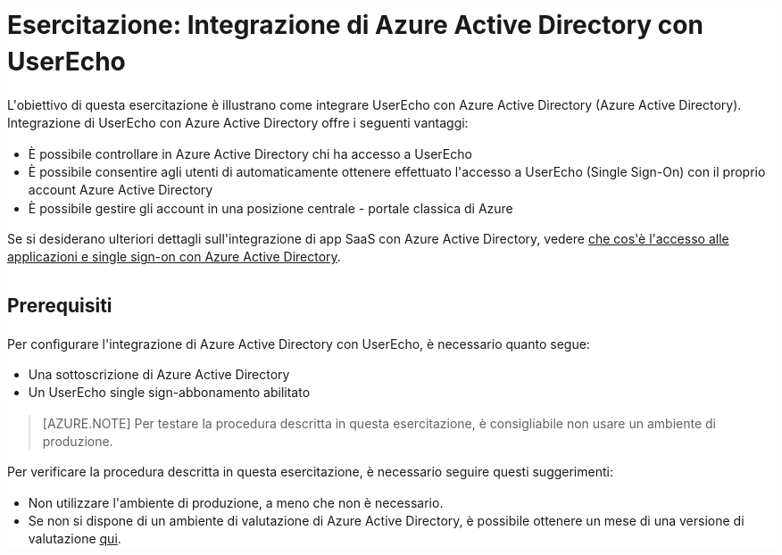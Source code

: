 <properties
    pageTitle="Esercitazione: Integrazione di Azure Active Directory con UserEcho | Microsoft Azure"
    description="Informazioni su come configurare single sign-on tra Azure Active Directory e UserEcho."
    services="active-directory"
    documentationCenter=""
    authors="jeevansd"
    manager="femila"
    editor=""/>

<tags
    ms.service="active-directory"
    ms.workload="identity"
    ms.tgt_pltfrm="na"
    ms.devlang="na"
    ms.topic="article"
    ms.date="10/20/2016"
    ms.author="jeedes"/>


# <a name="tutorial-azure-active-directory-integration-with-userecho"></a>Esercitazione: Integrazione di Azure Active Directory con UserEcho

L'obiettivo di questa esercitazione è illustrano come integrare UserEcho con Azure Active Directory (Azure Active Directory).  
Integrazione di UserEcho con Azure Active Directory offre i seguenti vantaggi: 

- È possibile controllare in Azure Active Directory chi ha accesso a UserEcho 
- È possibile consentire agli utenti di automaticamente ottenere effettuato l'accesso a UserEcho (Single Sign-On) con il proprio account Azure Active Directory
- È possibile gestire gli account in una posizione centrale - portale classica di Azure

Se si desiderano ulteriori dettagli sull'integrazione di app SaaS con Azure Active Directory, vedere [che cos'è l'accesso alle applicazioni e single sign-on con Azure Active Directory](active-directory-appssoaccess-whatis.md).

## <a name="prerequisites"></a>Prerequisiti 

Per configurare l'integrazione di Azure Active Directory con UserEcho, è necessario quanto segue:

- Una sottoscrizione di Azure Active Directory
- Un UserEcho single sign-abbonamento abilitato


> [AZURE.NOTE] Per testare la procedura descritta in questa esercitazione, è consigliabile non usare un ambiente di produzione.


Per verificare la procedura descritta in questa esercitazione, è necessario seguire questi suggerimenti:

- Non utilizzare l'ambiente di produzione, a meno che non è necessario.
- Se non si dispone di un ambiente di valutazione di Azure Active Directory, è possibile ottenere un mese di una versione di valutazione [qui](https://azure.microsoft.com/pricing/free-trial/). 


[1]: ./media/active-directory-saas-userecho-tutorial/tutorial_general_01.png
[2]: ./media/active-directory-saas-userecho-tutorial/tutorial_general_02.png
[3]: ./media/active-directory-saas-userecho-tutorial/tutorial_general_03.png
[4]: ./media/active-directory-saas-userecho-tutorial/tutorial_general_04.png
[6]: ./media/active-directory-saas-userecho-tutorial/tutorial_general_05.png
[10]: ./media/active-directory-saas-userecho-tutorial/tutorial_general_06.png
[11]: ./media/active-directory-saas-userecho-tutorial/tutorial_general_07.png
[20]: ./media/active-directory-saas-userecho-tutorial/tutorial_general_100.png
[200]: ./media/active-directory-saas-userecho-tutorial/tutorial_general_200.png
[201]: ./media/active-directory-saas-userecho-tutorial/tutorial_general_201.png
[203]: ./media/active-directory-saas-userecho-tutorial/tutorial_general_203.png
[204]: ./media/active-directory-saas-userecho-tutorial/tutorial_general_204.png
[205]: ./media/active-directory-saas-userecho-tutorial/tutorial_general_205.png